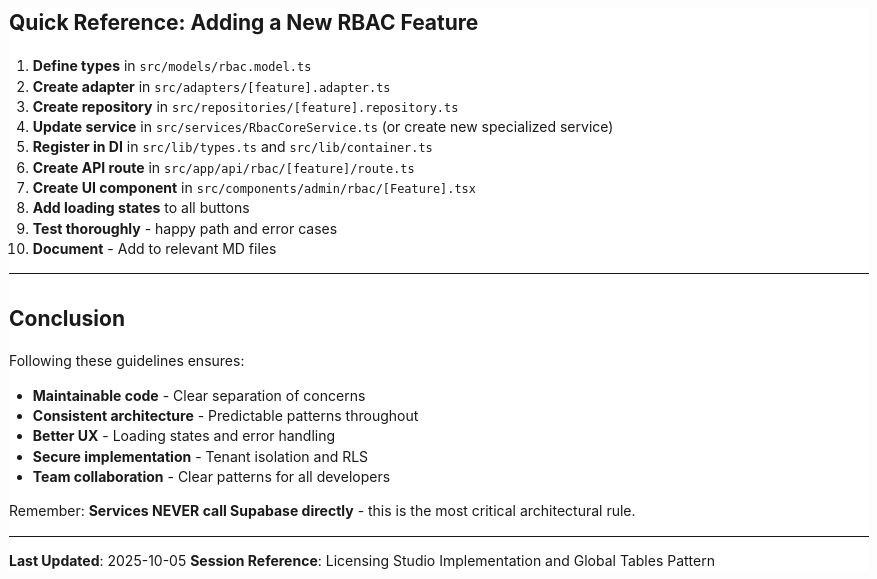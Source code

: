 
## Quick Reference: Adding a New RBAC Feature

1. **Define types** in `src/models/rbac.model.ts`
2. **Create adapter** in `src/adapters/[feature].adapter.ts`
3. **Create repository** in `src/repositories/[feature].repository.ts`
4. **Update service** in `src/services/RbacCoreService.ts` (or create new specialized service)
5. **Register in DI** in `src/lib/types.ts` and `src/lib/container.ts`
6. **Create API route** in `src/app/api/rbac/[feature]/route.ts`
7. **Create UI component** in `src/components/admin/rbac/[Feature].tsx`
8. **Add loading states** to all buttons
9. **Test thoroughly** - happy path and error cases
10. **Document** - Add to relevant MD files

---

## Conclusion

Following these guidelines ensures:
- **Maintainable code** - Clear separation of concerns
- **Consistent architecture** - Predictable patterns throughout
- **Better UX** - Loading states and error handling
- **Secure implementation** - Tenant isolation and RLS
- **Team collaboration** - Clear patterns for all developers

Remember: **Services NEVER call Supabase directly** - this is the most critical architectural rule.

---

**Last Updated**: 2025-10-05
**Session Reference**: Licensing Studio Implementation and Global Tables Pattern

